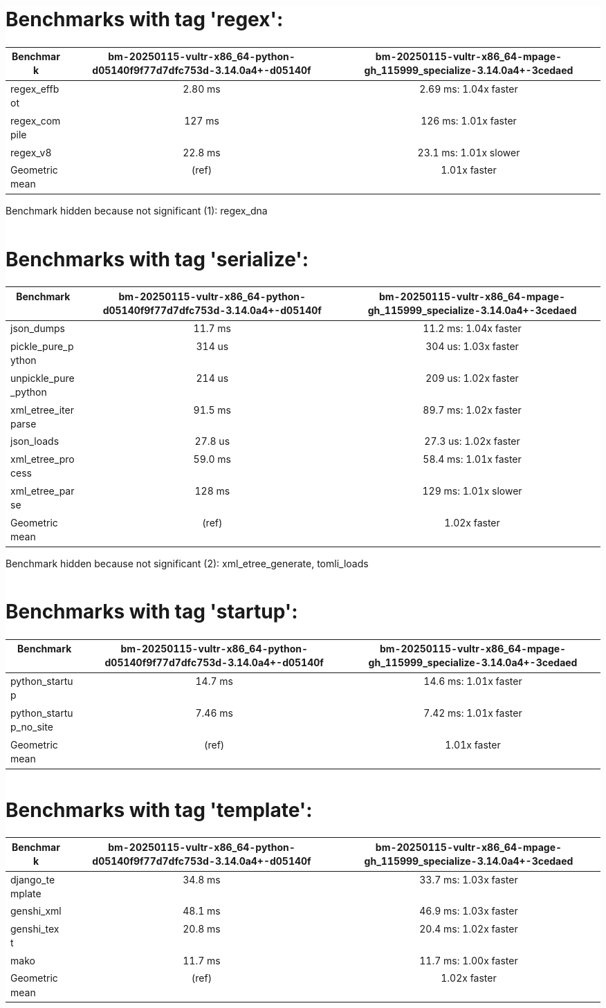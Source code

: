 Benchmarks with tag 'regex':
============================

| Benchmark      | bm-20250115-vultr-x86_64-python-d05140f9f77d7dfc753d-3.14.0a4+-d05140f | bm-20250115-vultr-x86_64-mpage-gh_115999_specialize-3.14.0a4+-3cedaed |
|----------------|:----------------------------------------------------------------------:|:---------------------------------------------------------------------:|
| regex_effbot   | 2.80 ms                                                                | 2.69 ms: 1.04x faster                                                 |
| regex_compile  | 127 ms                                                                 | 126 ms: 1.01x faster                                                  |
| regex_v8       | 22.8 ms                                                                | 23.1 ms: 1.01x slower                                                 |
| Geometric mean | (ref)                                                                  | 1.01x faster                                                          |

Benchmark hidden because not significant (1): regex_dna

Benchmarks with tag 'serialize':
================================

| Benchmark            | bm-20250115-vultr-x86_64-python-d05140f9f77d7dfc753d-3.14.0a4+-d05140f | bm-20250115-vultr-x86_64-mpage-gh_115999_specialize-3.14.0a4+-3cedaed |
|----------------------|:----------------------------------------------------------------------:|:---------------------------------------------------------------------:|
| json_dumps           | 11.7 ms                                                                | 11.2 ms: 1.04x faster                                                 |
| pickle_pure_python   | 314 us                                                                 | 304 us: 1.03x faster                                                  |
| unpickle_pure_python | 214 us                                                                 | 209 us: 1.02x faster                                                  |
| xml_etree_iterparse  | 91.5 ms                                                                | 89.7 ms: 1.02x faster                                                 |
| json_loads           | 27.8 us                                                                | 27.3 us: 1.02x faster                                                 |
| xml_etree_process    | 59.0 ms                                                                | 58.4 ms: 1.01x faster                                                 |
| xml_etree_parse      | 128 ms                                                                 | 129 ms: 1.01x slower                                                  |
| Geometric mean       | (ref)                                                                  | 1.02x faster                                                          |

Benchmark hidden because not significant (2): xml_etree_generate, tomli_loads

Benchmarks with tag 'startup':
==============================

| Benchmark              | bm-20250115-vultr-x86_64-python-d05140f9f77d7dfc753d-3.14.0a4+-d05140f | bm-20250115-vultr-x86_64-mpage-gh_115999_specialize-3.14.0a4+-3cedaed |
|------------------------|:----------------------------------------------------------------------:|:---------------------------------------------------------------------:|
| python_startup         | 14.7 ms                                                                | 14.6 ms: 1.01x faster                                                 |
| python_startup_no_site | 7.46 ms                                                                | 7.42 ms: 1.01x faster                                                 |
| Geometric mean         | (ref)                                                                  | 1.01x faster                                                          |

Benchmarks with tag 'template':
===============================

| Benchmark       | bm-20250115-vultr-x86_64-python-d05140f9f77d7dfc753d-3.14.0a4+-d05140f | bm-20250115-vultr-x86_64-mpage-gh_115999_specialize-3.14.0a4+-3cedaed |
|-----------------|:----------------------------------------------------------------------:|:---------------------------------------------------------------------:|
| django_template | 34.8 ms                                                                | 33.7 ms: 1.03x faster                                                 |
| genshi_xml      | 48.1 ms                                                                | 46.9 ms: 1.03x faster                                                 |
| genshi_text     | 20.8 ms                                                                | 20.4 ms: 1.02x faster                                                 |
| mako            | 11.7 ms                                                                | 11.7 ms: 1.00x faster                                                 |
| Geometric mean  | (ref)                                                                  | 1.02x faster                                                          |
